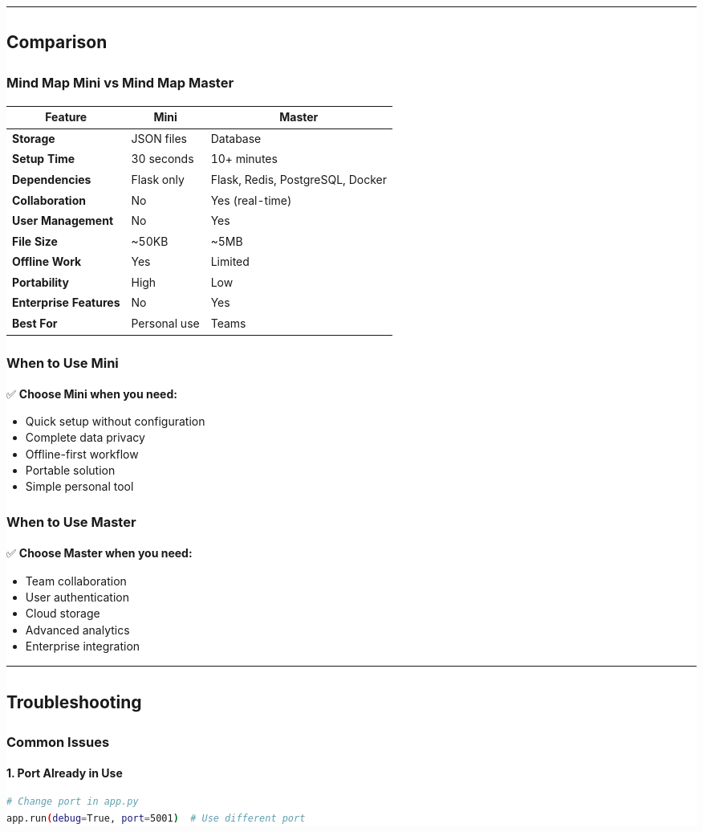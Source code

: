 
---

## Comparison

### Mind Map Mini vs Mind Map Master

| Feature | Mini | Master |
|---------|------|--------|
| **Storage** | JSON files | Database |
| **Setup Time** | 30 seconds | 10+ minutes |
| **Dependencies** | Flask only | Flask, Redis, PostgreSQL, Docker |
| **Collaboration** | No | Yes (real-time) |
| **User Management** | No | Yes |
| **File Size** | ~50KB | ~5MB |
| **Offline Work** | Yes | Limited |
| **Portability** | High | Low |
| **Enterprise Features** | No | Yes |
| **Best For** | Personal use | Teams |

### When to Use Mini

✅ **Choose Mini when you need:**
- Quick setup without configuration
- Complete data privacy
- Offline-first workflow
- Portable solution
- Simple personal tool

### When to Use Master

✅ **Choose Master when you need:**
- Team collaboration
- User authentication
- Cloud storage
- Advanced analytics
- Enterprise integration

---

## Troubleshooting

### Common Issues

**1. Port Already in Use**
```bash
# Change port in app.py
app.run(debug=True, port=5001)  # Use different port
```
